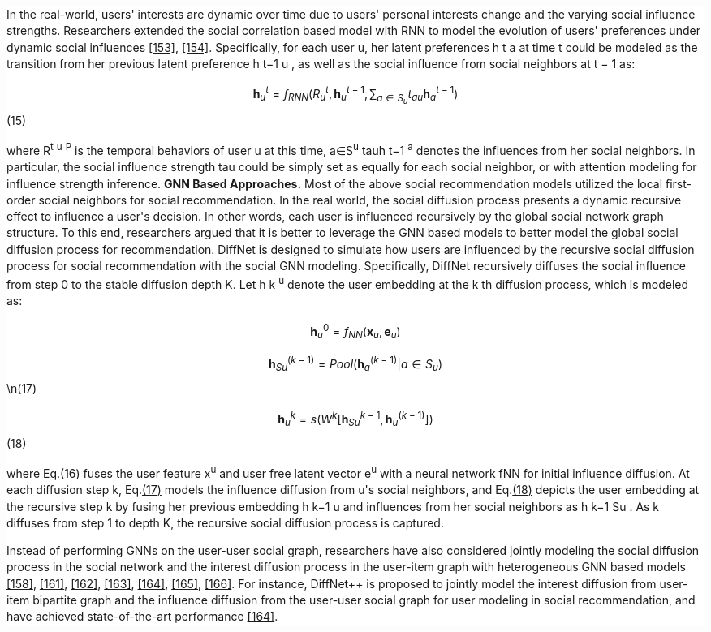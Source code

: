 In the real-world, users' interests are dynamic over time due to users' personal interests change and the varying social influence strengths. Researchers extended the social correlation based model with RNN to model the evolution of users' preferences under dynamic social influences [\[153\]](#page-16-46), [\[154\]](#page-16-47). Specifically, for each user u, her latent preferences h t a at time t could be modeled as the transition from her previous latent preference h t−1 u , as well as the social influence from social neighbors at t − 1 as:

$$
\mathbf{h}_u^t = f_{RNN}(R_u^t, \mathbf{h}_u^{t-1}, \sum_{a \in S_u} t_{au} \mathbf{h}_a^{t-1})
$$
(15)

where R<sup>t</sup> <sup>u</sup> <sup>P</sup> is the temporal behaviors of user u at this time, a∈S<sup>u</sup> tauh t−1 <sup>a</sup> denotes the influences from her social neighbors. In particular, the social influence strength tau could be simply set as equally for each social neighbor, or with attention modeling for influence strength inference.
**GNN Based Approaches.** Most of the above social recommendation models utilized the local first-order social neighbors for social recommendation. In the real world, the social diffusion process presents a dynamic recursive effect to influence a user's decision. In other words, each user is influenced recursively by the global social network graph structure. To this end, researchers argued that it is better to leverage the GNN based models to better model the global social diffusion process for recommendation. DiffNet is designed to simulate how users are influenced by the recursive social diffusion process for social recommendation with the social GNN modeling. Specifically, DiffNet recursively diffuses the social influence from step 0 to the stable diffusion depth K. Let h k <sup>u</sup> denote the user embedding at the k th diffusion process, which is modeled as:

<span id="page-9-1"></span><span id="page-9-0"></span>
$$
\mathbf{h}_u^0 = f_{NN}(\mathbf{x}_u, \mathbf{e}_u) \tag{16}
$$

$$
\mathbf{h}_{Su}^{(k-1)} = Pool(\mathbf{h}_{a}^{(k-1)} | a \in S_u)
$$
\n(17)

<span id="page-9-2"></span>
$$
\mathbf{h}_u^k = s(W^k[\mathbf{h}_{Su}^{k-1}, \mathbf{h}_u^{(k-1)}])
$$
 (18)

where Eq.[\(16\)](#page-9-0) fuses the user feature x<sup>u</sup> and user free latent vector e<sup>u</sup> with a neural network fNN for initial influence diffusion. At each diffusion step k, Eq.[\(17\)](#page-9-1) models the influence diffusion from u's social neighbors, and Eq.[\(18\)](#page-9-2) depicts the user embedding at the recursive step k by fusing her previous embedding h k−1 u and influences from her social neighbors as h k−1 Su . As k diffuses from step 1 to depth K, the recursive social diffusion process is captured.

Instead of performing GNNs on the user-user social graph, researchers have also considered jointly modeling the social diffusion process in the social network and the interest diffusion process in the user-item graph with heterogeneous GNN based models [\[158\]](#page-16-51), [\[161\]](#page-17-0), [\[162\]](#page-17-1), [\[163\]](#page-17-2), [\[164\]](#page-17-3), [\[165\]](#page-17-4), [\[166\]](#page-17-5). For instance, DiffNet++ is proposed to jointly model the interest diffusion from user-item bipartite graph and the influence diffusion from the user-user social graph for user modeling in social recommendation, and have achieved state-of-the-art performance [\[164\]](#page-17-3).
